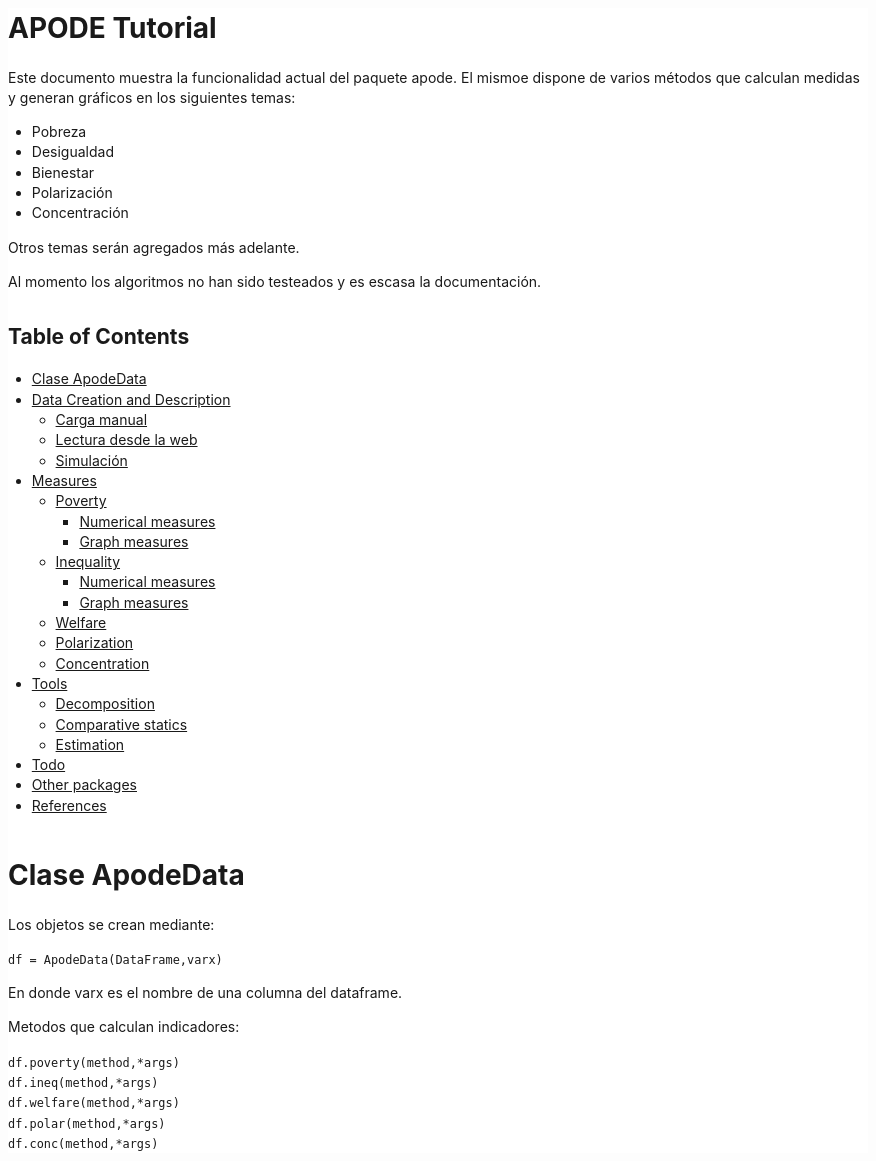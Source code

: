 # APODE Tutorial

Este documento muestra la funcionalidad actual del paquete apode. El mismoe dispone de varios métodos que calculan medidas y generan gráficos en los siguientes temas:

* Pobreza
* Desigualdad
* Bienestar
* Polarización
* Concentración

Otros temas serán agregados más adelante.

Al momento los algoritmos no han sido testeados y es escasa la documentación. 

## Table of Contents

- [Clase ApodeData](#clase-apodedata)
- [Data Creation and Description](#data-creation-and-description)
  * [Carga manual](#carga-manual)
  * [Lectura desde la web](#lectura-desde-la-web)
  * [Simulación](#simulaci-n)
- [Measures](#measures)
  * [Poverty](#poverty)
    + [Numerical measures](#numerical-measures)
    + [Graph measures](#graph-measures)
  * [Inequality](#inequality)
    + [Numerical measures](#numerical-measures-1)
    + [Graph measures](#graph-measures-1)
  * [Welfare](#welfare)
  * [Polarization](#polarization)
  * [Concentration](#concentration)
- [Tools](#tools)
  * [Decomposition](#decomposition)
  * [Comparative statics](#comparative-statics)
  * [Estimation](#estimation)
- [Todo](#todo)
- [Other packages](#other-packages)
- [References](#references)



# Clase ApodeData

Los objetos se crean mediante:

    df = ApodeData(DataFrame,varx)
    
En donde varx es el nombre de una columna del dataframe.

Metodos que calculan indicadores:
   
    df.poverty(method,*args)    
    df.ineq(method,*args)
    df.welfare(method,*args) 
    df.polar(method,*args)
    df.conc(method,*args)
 